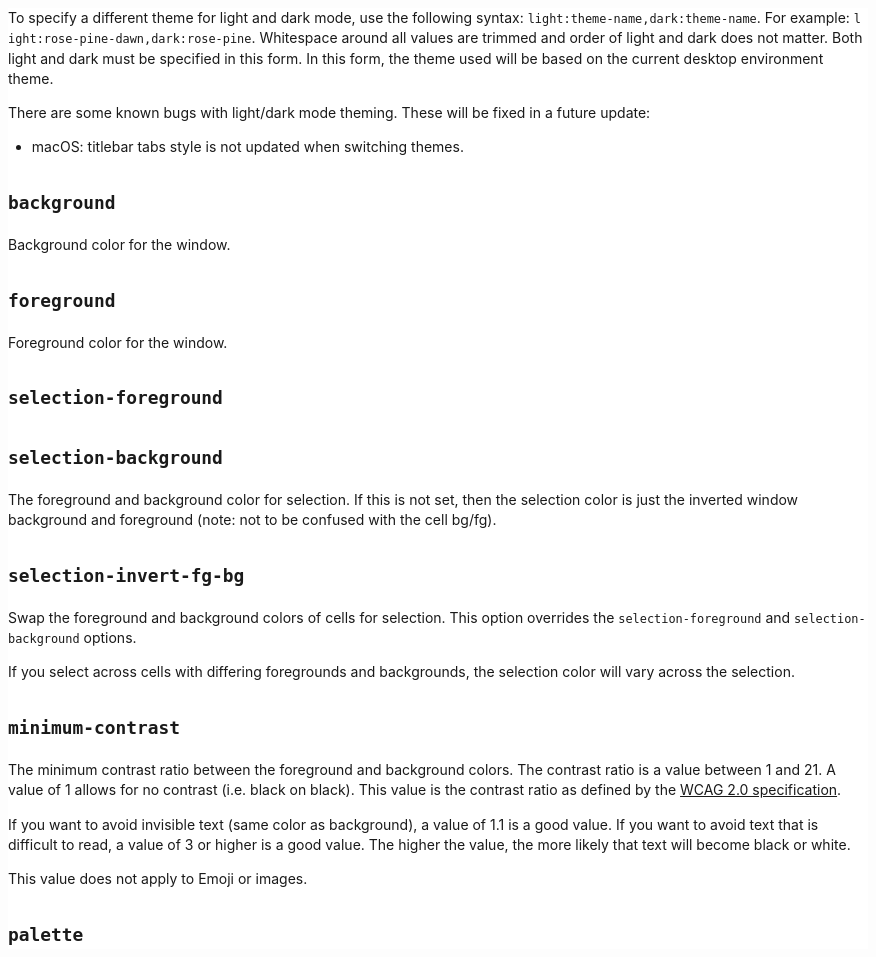 To specify a different theme for light and dark mode, use the following
syntax: `light:theme-name,dark:theme-name`. For example:
`light:rose-pine-dawn,dark:rose-pine`. Whitespace around all values are
trimmed and order of light and dark does not matter. Both light and dark
must be specified in this form. In this form, the theme used will be
based on the current desktop environment theme.

There are some known bugs with light/dark mode theming. These will
be fixed in a future update:

  - macOS: titlebar tabs style is not updated when switching themes.


## `background`

Background color for the window.

## `foreground`

Foreground color for the window.

## `selection-foreground`
## `selection-background`

The foreground and background color for selection. If this is not set, then
the selection color is just the inverted window background and foreground
(note: not to be confused with the cell bg/fg).

## `selection-invert-fg-bg`

Swap the foreground and background colors of cells for selection. This
option overrides the `selection-foreground` and `selection-background`
options.

If you select across cells with differing foregrounds and backgrounds, the
selection color will vary across the selection.

## `minimum-contrast`

The minimum contrast ratio between the foreground and background colors.
The contrast ratio is a value between 1 and 21. A value of 1 allows for no
contrast (i.e. black on black). This value is the contrast ratio as defined
by the [WCAG 2.0 specification](https://www.w3.org/TR/WCAG20/).

If you want to avoid invisible text (same color as background), a value of
1.1 is a good value. If you want to avoid text that is difficult to read, a
value of 3 or higher is a good value. The higher the value, the more likely
that text will become black or white.

This value does not apply to Emoji or images.

## `palette`

